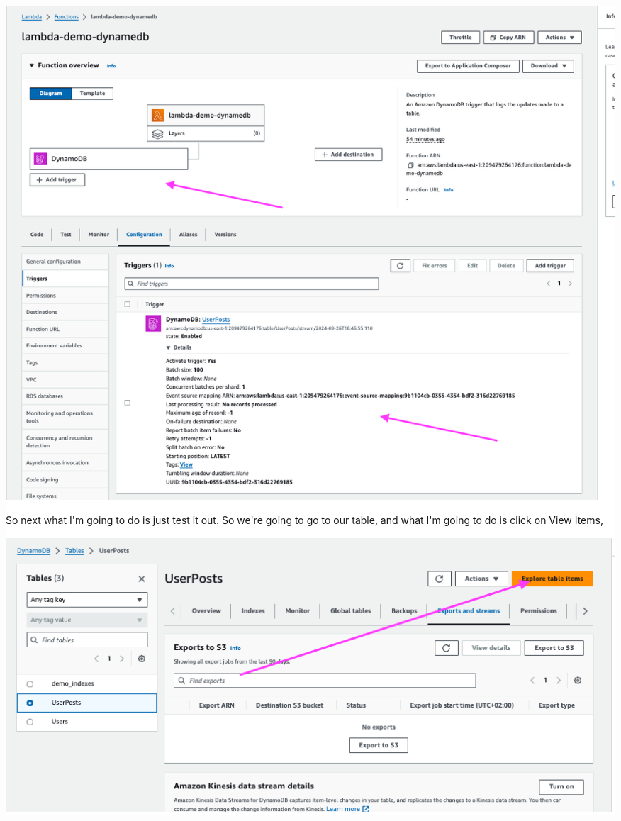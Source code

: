 ![](/img/03/118.png)


So next what I'm going to do is just test it out. So we're going to go to our table, and what I'm going to do is click on View Items, 

![](/img/03/119.png)
